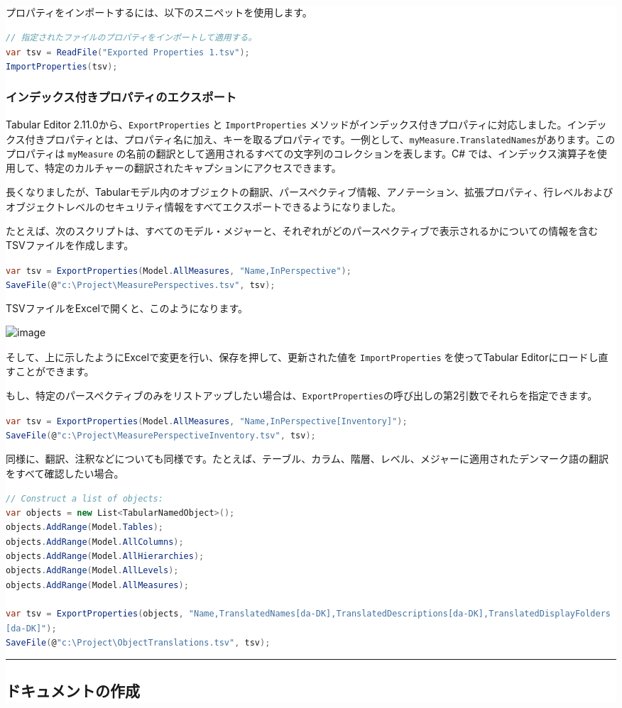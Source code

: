 プロパティをインポートするには、以下のスニペットを使用します。

```csharp
// 指定されたファイルのプロパティをインポートして適用する。
var tsv = ReadFile("Exported Properties 1.tsv");
ImportProperties(tsv);
```

### インデックス付きプロパティのエクスポート

Tabular Editor 2.11.0から、`ExportProperties` と `ImportProperties` メソッドがインデックス付きプロパティに対応しました。インデックス付きプロパティとは、プロパティ名に加え、キーを取るプロパティです。一例として、`myMeasure.TranslatedNames`があります。このプロパティは `myMeasure` の名前の翻訳として適用されるすべての文字列のコレクションを表します。C# では、インデックス演算子を使用して、特定のカルチャーの翻訳されたキャプションにアクセスできます。

長くなりましたが、Tabularモデル内のオブジェクトの翻訳、パースペクティブ情報、アノテーション、拡張プロパティ、行レベルおよびオブジェクトレベルのセキュリティ情報をすべてエクスポートできるようになりました。

たとえば、次のスクリプトは、すべてのモデル・メジャーと、それぞれがどのパースペクティブで表示されるかについての情報を含むTSVファイルを作成します。

```csharp
var tsv = ExportProperties(Model.AllMeasures, "Name,InPerspective");
SaveFile(@"c:\Project\MeasurePerspectives.tsv", tsv);
```

TSVファイルをExcelで開くと、このようになります。

![image](https://user-images.githubusercontent.com/8976200/85208532-956dec80-b331-11ea-8568-32dbd4cc5516.png)

そして、上に示したようにExcelで変更を行い、保存を押して、更新された値を `ImportProperties` を使ってTabular Editorにロードし直すことができます。

もし、特定のパースペクティブのみをリストアップしたい場合は、`ExportProperties`の呼び出しの第2引数でそれらを指定できます。

```csharp
var tsv = ExportProperties(Model.AllMeasures, "Name,InPerspective[Inventory]");
SaveFile(@"c:\Project\MeasurePerspectiveInventory.tsv", tsv);
```

同様に、翻訳、注釈などについても同様です。たとえば、テーブル、カラム、階層、レベル、メジャーに適用されたデンマーク語の翻訳をすべて確認したい場合。

```csharp
// Construct a list of objects:
var objects = new List<TabularNamedObject>();
objects.AddRange(Model.Tables);
objects.AddRange(Model.AllColumns);
objects.AddRange(Model.AllHierarchies);
objects.AddRange(Model.AllLevels);
objects.AddRange(Model.AllMeasures);

var tsv = ExportProperties(objects, "Name,TranslatedNames[da-DK],TranslatedDescriptions[da-DK],TranslatedDisplayFolders[da-DK]");
SaveFile(@"c:\Project\ObjectTranslations.tsv", tsv);
```

***

## ドキュメントの作成
